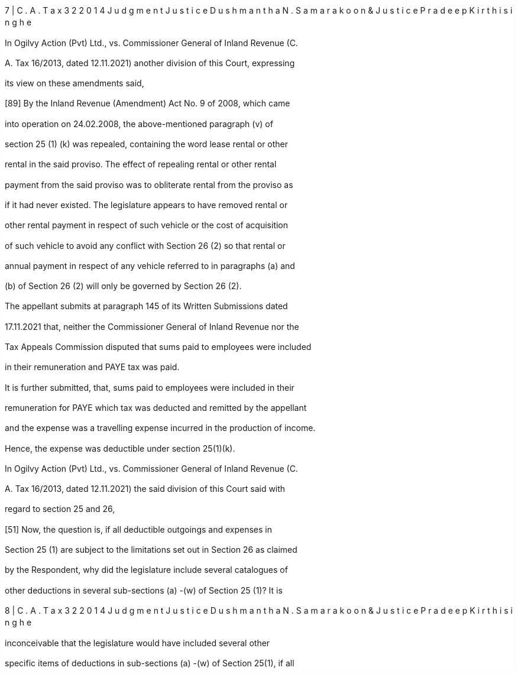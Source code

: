 7 | C . A . T a x 3 2 2 0 1 4 J u d g m e n t J u s t i c e D u s h m a n t h a N . S a m a r a k o o n & J u s t i c e P r a d e e p K i r t h i s i n g h e

In Ogilvy Action (Pvt) Ltd., vs. Commissioner General of Inland Revenue (C.

A. Tax 16/2013, dated 12.11.2021) another division of this Court, expressing

its view on these amendments said,

[89] By the Inland Revenue (Amendment) Act No. 9 of 2008, which came

into operation on 24.02.2008, the above-mentioned paragraph (v) of

section 25 (1) (k) was repealed, containing the word lease rental or other

rental in the said proviso. The effect of repealing rental or other rental

payment from the said proviso was to obliterate rental from the proviso as

if it had never existed. The legislature appears to have removed rental or

other rental payment in respect of such vehicle or the cost of acquisition

of such vehicle to avoid any conflict with Section 26 (2) so that rental or

annual payment in respect of any vehicle referred to in paragraphs (a) and

(b) of Section 26 (2) will only be governed by Section 26 (2).

The appellant submits at paragraph 145 of its Written Submissions dated

17.11.2021 that, neither the Commissioner General of Inland Revenue nor the

Tax Appeals Commission disputed that sums paid to employees were included

in their remuneration and PAYE tax was paid.

It is further submitted, that, sums paid to employees were included in their

remuneration for PAYE which tax was deducted and remitted by the appellant

and the expense was a travelling expense incurred in the production of income.

Hence, the expense was deductible under section 25(1)(k).

In Ogilvy Action (Pvt) Ltd., vs. Commissioner General of Inland Revenue (C.

A. Tax 16/2013, dated 12.11.2021) the said division of this Court said with

regard to section 25 and 26,

[51] Now, the question is, if all deductible outgoings and expenses in

Section 25 (1) are subject to the limitations set out in Section 26 as claimed

by the Respondent, why did the legislature include several catalogues of

other deductions in several sub-sections (a) -(w) of Section 25 (1)? It is

8 | C . A . T a x 3 2 2 0 1 4 J u d g m e n t J u s t i c e D u s h m a n t h a N . S a m a r a k o o n & J u s t i c e P r a d e e p K i r t h i s i n g h e

inconceivable that the legislature would have included several other

specific items of deductions in sub-sections (a) -(w) of Section 25(1), if all
